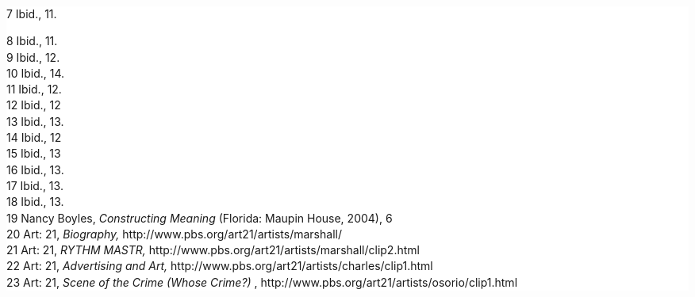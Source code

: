 7 Ibid., 11.
<dt>
8 Ibid., 11.
<dt>
9 Ibid., 12.
<dt>
10 Ibid., 14.
<dt>
11 Ibid., 12.
<dt>
12 Ibid., 12
<dt>
13 Ibid., 13.
<dt>
14 Ibid., 12
<dt>
15 Ibid., 13
<dt>
16 Ibid., 13.
<dt>
17 Ibid., 13.
<dt>
18 Ibid., 13.
<dt>
19 Nancy Boyles,
<i>
Constructing Meaning
</i>
(Florida: Maupin House, 2004), 6
<dt>
20 Art: 21,
<i>
Biography,
</i>
http://www.pbs.org/art21/artists/marshall/
<dt>
21 Art: 21,
<i>
RYTHM MASTR,
</i>
http://www.pbs.org/art21/artists/marshall/clip2.html
<dt>
22 Art: 21,
<i>
Advertising and Art,
</i>
http://www.pbs.org/art21/artists/charles/clip1.html
<dt>
23 Art: 21,
<i>
Scene of the Crime (Whose Crime?)
</i>
, http://www.pbs.org/art21/artists/osorio/clip1.html
<b>
</b>
<dt>
<dt>
</dt>
</dt>
</dt>
</dt>
</dt>
</dt>
</dt>